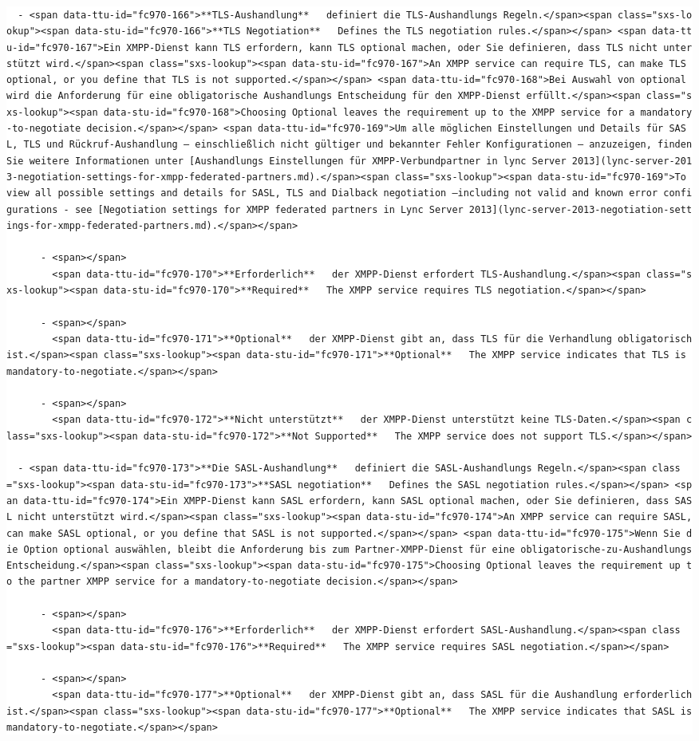       - <span data-ttu-id="fc970-166">**TLS-Aushandlung**   definiert die TLS-Aushandlungs Regeln.</span><span class="sxs-lookup"><span data-stu-id="fc970-166">**TLS Negotiation**   Defines the TLS negotiation rules.</span></span> <span data-ttu-id="fc970-167">Ein XMPP-Dienst kann TLS erfordern, kann TLS optional machen, oder Sie definieren, dass TLS nicht unterstützt wird.</span><span class="sxs-lookup"><span data-stu-id="fc970-167">An XMPP service can require TLS, can make TLS optional, or you define that TLS is not supported.</span></span> <span data-ttu-id="fc970-168">Bei Auswahl von optional wird die Anforderung für eine obligatorische Aushandlungs Entscheidung für den XMPP-Dienst erfüllt.</span><span class="sxs-lookup"><span data-stu-id="fc970-168">Choosing Optional leaves the requirement up to the XMPP service for a mandatory-to-negotiate decision.</span></span> <span data-ttu-id="fc970-169">Um alle möglichen Einstellungen und Details für SASL, TLS und Rückruf-Aushandlung – einschließlich nicht gültiger und bekannter Fehler Konfigurationen – anzuzeigen, finden Sie weitere Informationen unter [Aushandlungs Einstellungen für XMPP-Verbundpartner in lync Server 2013](lync-server-2013-negotiation-settings-for-xmpp-federated-partners.md).</span><span class="sxs-lookup"><span data-stu-id="fc970-169">To view all possible settings and details for SASL, TLS and Dialback negotiation –including not valid and known error configurations - see [Negotiation settings for XMPP federated partners in Lync Server 2013](lync-server-2013-negotiation-settings-for-xmpp-federated-partners.md).</span></span>
        
          - <span></span>  
            <span data-ttu-id="fc970-170">**Erforderlich**   der XMPP-Dienst erfordert TLS-Aushandlung.</span><span class="sxs-lookup"><span data-stu-id="fc970-170">**Required**   The XMPP service requires TLS negotiation.</span></span>
        
          - <span></span>  
            <span data-ttu-id="fc970-171">**Optional**   der XMPP-Dienst gibt an, dass TLS für die Verhandlung obligatorisch ist.</span><span class="sxs-lookup"><span data-stu-id="fc970-171">**Optional**   The XMPP service indicates that TLS is mandatory-to-negotiate.</span></span>
        
          - <span></span>  
            <span data-ttu-id="fc970-172">**Nicht unterstützt**   der XMPP-Dienst unterstützt keine TLS-Daten.</span><span class="sxs-lookup"><span data-stu-id="fc970-172">**Not Supported**   The XMPP service does not support TLS.</span></span>
    
      - <span data-ttu-id="fc970-173">**Die SASL-Aushandlung**   definiert die SASL-Aushandlungs Regeln.</span><span class="sxs-lookup"><span data-stu-id="fc970-173">**SASL negotiation**   Defines the SASL negotiation rules.</span></span> <span data-ttu-id="fc970-174">Ein XMPP-Dienst kann SASL erfordern, kann SASL optional machen, oder Sie definieren, dass SASL nicht unterstützt wird.</span><span class="sxs-lookup"><span data-stu-id="fc970-174">An XMPP service can require SASL, can make SASL optional, or you define that SASL is not supported.</span></span> <span data-ttu-id="fc970-175">Wenn Sie die Option optional auswählen, bleibt die Anforderung bis zum Partner-XMPP-Dienst für eine obligatorische-zu-Aushandlungs Entscheidung.</span><span class="sxs-lookup"><span data-stu-id="fc970-175">Choosing Optional leaves the requirement up to the partner XMPP service for a mandatory-to-negotiate decision.</span></span>
        
          - <span></span>  
            <span data-ttu-id="fc970-176">**Erforderlich**   der XMPP-Dienst erfordert SASL-Aushandlung.</span><span class="sxs-lookup"><span data-stu-id="fc970-176">**Required**   The XMPP service requires SASL negotiation.</span></span>
        
          - <span></span>  
            <span data-ttu-id="fc970-177">**Optional**   der XMPP-Dienst gibt an, dass SASL für die Aushandlung erforderlich ist.</span><span class="sxs-lookup"><span data-stu-id="fc970-177">**Optional**   The XMPP service indicates that SASL is mandatory-to-negotiate.</span></span>
        
